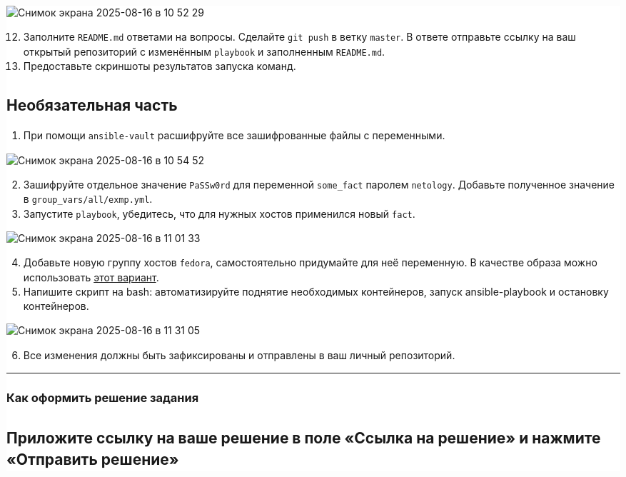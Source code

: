 <img width="1045" height="611" alt="Снимок экрана 2025-08-16 в 10 52 29" src="https://github.com/user-attachments/assets/0cc530bd-438c-4ecd-a7d7-f4309097a537" />


12. Заполните `README.md` ответами на вопросы. Сделайте `git push` в ветку `master`. В ответе отправьте ссылку на ваш открытый репозиторий с изменённым `playbook` и заполненным `README.md`.
13. Предоставьте скриншоты результатов запуска команд.

## Необязательная часть

1. При помощи `ansible-vault` расшифруйте все зашифрованные файлы с переменными.

<img width="924" height="122" alt="Снимок экрана 2025-08-16 в 10 54 52" src="https://github.com/user-attachments/assets/7593f0c0-563e-4efa-a5ca-69d469f84b03" />

2. Зашифруйте отдельное значение `PaSSw0rd` для переменной `some_fact` паролем `netology`. Добавьте полученное значение в `group_vars/all/exmp.yml`.
3. Запустите `playbook`, убедитесь, что для нужных хостов применился новый `fact`.

<img width="1053" height="624" alt="Снимок экрана 2025-08-16 в 11 01 33" src="https://github.com/user-attachments/assets/db98e32f-3f9d-42df-b47a-482c54da9db4" />

4. Добавьте новую группу хостов `fedora`, самостоятельно придумайте для неё переменную. В качестве образа можно использовать [этот вариант](https://hub.docker.com/r/pycontribs/fedora).
5. Напишите скрипт на bash: автоматизируйте поднятие необходимых контейнеров, запуск ansible-playbook и остановку контейнеров.

<img width="1051" height="765" alt="Снимок экрана 2025-08-16 в 11 31 05" src="https://github.com/user-attachments/assets/cebb6699-e20b-4d74-9d09-e521a5b8186f" />


6. Все изменения должны быть зафиксированы и отправлены в ваш личный репозиторий.

---

### Как оформить решение задания

Приложите ссылку на ваше решение в поле «Ссылка на решение» и нажмите «Отправить решение»
---

